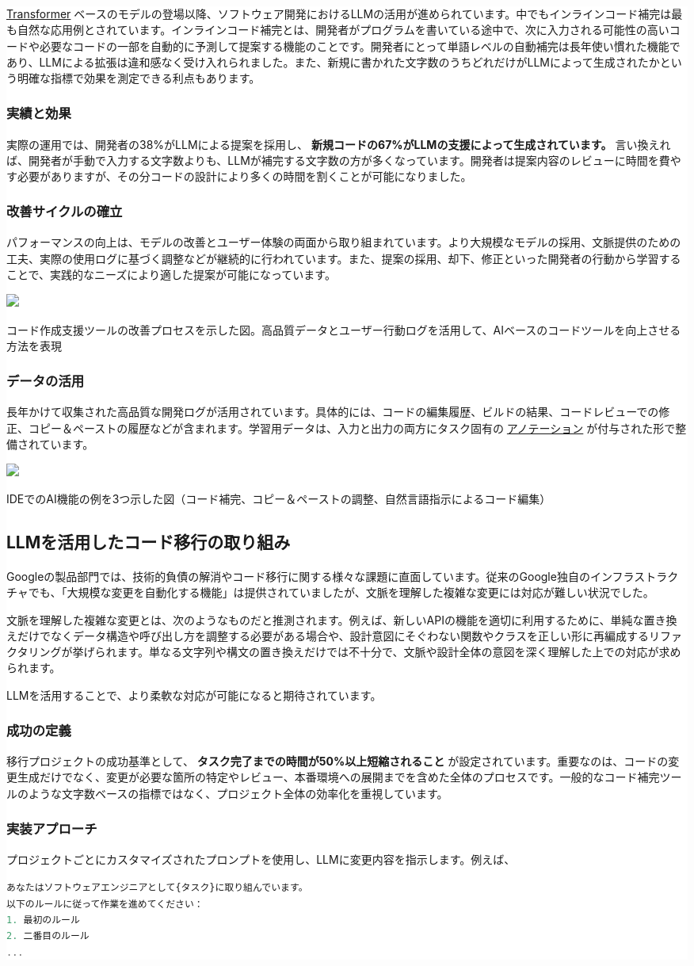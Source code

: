 [Transformer](https://ai-data-base.com/archives/26535 "Transformer") ベースのモデルの登場以降、ソフトウェア開発におけるLLMの活用が進められています。中でもインラインコード補完は最も自然な応用例とされています。インラインコード補完とは、開発者がプログラムを書いている途中で、次に入力される可能性の高いコードや必要なコードの一部を自動的に予測して提案する機能のことです。開発者にとって単語レベルの自動補完は長年使い慣れた機能であり、LLMによる拡張は違和感なく受け入れられました。また、新規に書かれた文字数のうちどれだけがLLMによって生成されたかという明確な指標で効果を測定できる利点もあります。

### 実績と効果

実際の運用では、開発者の38%がLLMによる提案を採用し、 **新規コードの67%がLLMの支援によって生成されています。** 言い換えれば、開発者が手動で入力する文字数よりも、LLMが補完する文字数の方が多くなっています。開発者は提案内容のレビューに時間を費やす必要がありますが、その分コードの設計により多くの時間を割くことが可能になりました。

### 改善サイクルの確立

パフォーマンスの向上は、モデルの改善とユーザー体験の両面から取り組まれています。より大規模なモデルの採用、文脈提供のための工夫、実際の使用ログに基づく調整などが継続的に行われています。また、提案の採用、却下、修正といった開発者の行動から学習することで、実践的なニーズにより適した提案が可能になっています。

![](https://ai-data-base.com/wp-content/uploads/2025/01/AIDB_82274_2.png)

コード作成支援ツールの改善プロセスを示した図。高品質データとユーザー行動ログを活用して、AIベースのコードツールを向上させる方法を表現

### データの活用

長年かけて収集された高品質な開発ログが活用されています。具体的には、コードの編集履歴、ビルドの結果、コードレビューでの修正、コピー＆ペーストの履歴などが含まれます。学習用データは、入力と出力の両方にタスク固有の [アノテーション](https://ai-data-base.com/archives/26297 "アノテーション") が付与された形で整備されています。

![](https://ai-data-base.com/wp-content/uploads/2025/01/AIDB_82274_3.jpg)

IDEでのAI機能の例を3つ示した図（コード補完、コピー＆ペーストの調整、自然言語指示によるコード編集）

## LLMを活用したコード移行の取り組み

Googleの製品部門では、技術的負債の解消やコード移行に関する様々な課題に直面しています。従来のGoogle独自のインフラストラクチャでも、「大規模な変更を自動化する機能」は提供されていましたが、文脈を理解した複雑な変更には対応が難しい状況でした。

文脈を理解した複雑な変更とは、次のようなものだと推測されます。例えば、新しいAPIの機能を適切に利用するために、単純な置き換えだけでなくデータ構造や呼び出し方を調整する必要がある場合や、設計意図にそぐわない関数やクラスを正しい形に再編成するリファクタリングが挙げられます。単なる文字列や構文の置き換えだけでは不十分で、文脈や設計全体の意図を深く理解した上での対応が求められます。

LLMを活用することで、より柔軟な対応が可能になると期待されています。

### 成功の定義

移行プロジェクトの成功基準として、 **タスク完了までの時間が50%以上短縮されること** が設定されています。重要なのは、コードの変更生成だけでなく、変更が必要な箇所の特定やレビュー、本番環境への展開までを含めた全体のプロセスです。一般的なコード補完ツールのような文字数ベースの指標ではなく、プロジェクト全体の効率化を重視しています。

### 実装アプローチ

プロジェクトごとにカスタマイズされたプロンプトを使用し、LLMに変更内容を指示します。例えば、

```js
あなたはソフトウェアエンジニアとして{タスク}に取り組んでいます。
以下のルールに従って作業を進めてください：
1. 最初のルール
2. 二番目のルール
...
```
